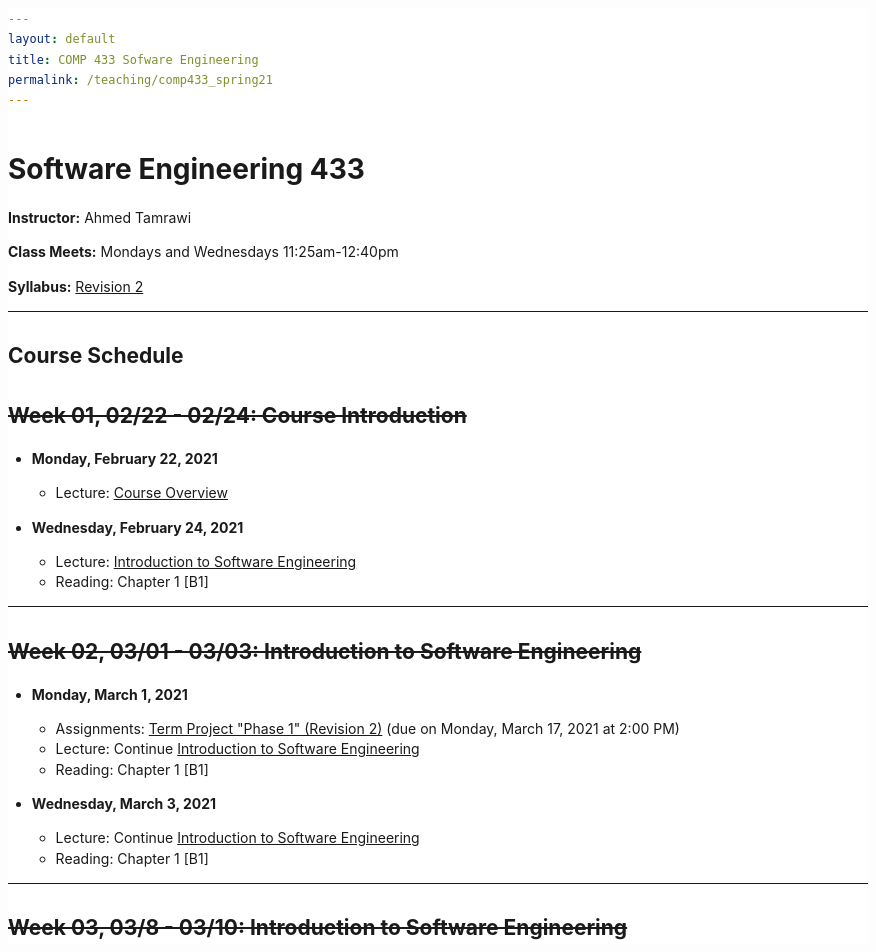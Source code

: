 ```yaml
---
layout: default
title: COMP 433 Sofware Engineering
permalink: /teaching/comp433_spring21
---
```


# Software Engineering 433

**Instructor:** Ahmed Tamrawi

**Class Meets:** Mondays and Wednesdays 11:25am-12:40pm

**Syllabus:** [Revision 2](/teaching/comp433_spring21/COMP433-syllabus-spring2021.pdf)




---

## Course Schedule

## ~~Week 01, 02/22 - 02/24: Course Introduction~~

- **Monday, February 22, 2021**
   - Lecture: [Course Overview](/teaching/comp433_spring21/00-Course_Overview.pdf)

- **Wednesday, February 24, 2021**
   - Lecture: [Introduction to Software Engineering](/teaching/comp433_spring21/01-Introduction_To_Software_Engineering.pdf)
   - Reading: Chapter 1 [B1]
   
---

## ~~Week 02, 03/01 - 03/03: Introduction to Software Engineering~~

- **Monday, March 1, 2021**
   - Assignments: [Term Project "Phase 1" (Revision 2)](/teaching/comp433_spring21/COMP433-Term_Project-Phase-01.pdf) (due on Monday, March 17, 2021 at 2:00 PM)
   - Lecture: Continue [Introduction to Software Engineering](/teaching/comp433_spring21/01-Introduction_To_Software_Engineering.pdf)
   - Reading: Chapter 1 [B1]

- **Wednesday, March 3, 2021**
   - Lecture: Continue [Introduction to Software Engineering](/teaching/comp433_spring21/01-Introduction_To_Software_Engineering.pdf)
   - Reading: Chapter 1 [B1]
   
---

## ~~Week 03, 03/8 - 03/10: Introduction to Software Engineering~~
